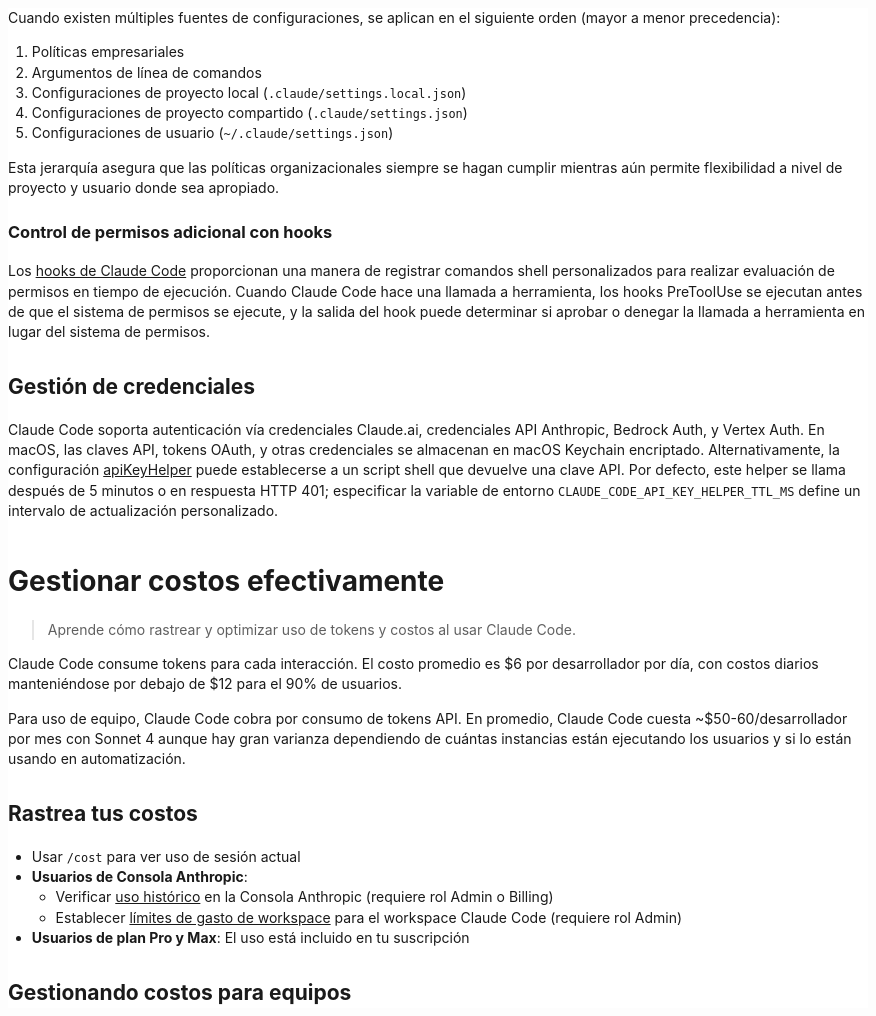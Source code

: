 Cuando existen múltiples fuentes de configuraciones, se aplican en el siguiente orden (mayor a menor precedencia):

1. Políticas empresariales
2. Argumentos de línea de comandos
3. Configuraciones de proyecto local (`.claude/settings.local.json`)
4. Configuraciones de proyecto compartido (`.claude/settings.json`)
5. Configuraciones de usuario (`~/.claude/settings.json`)

Esta jerarquía asegura que las políticas organizacionales siempre se hagan cumplir mientras aún permite flexibilidad a nivel de proyecto y usuario donde sea apropiado.

### Control de permisos adicional con hooks

Los [hooks de Claude Code](/en/docs/claude-code/hooks) proporcionan una manera de registrar comandos shell personalizados para realizar evaluación de permisos en tiempo de ejecución. Cuando Claude Code hace una llamada a herramienta, los hooks PreToolUse se ejecutan antes de que el sistema de permisos se ejecute, y la salida del hook puede determinar si aprobar o denegar la llamada a herramienta en lugar del sistema de permisos.

## Gestión de credenciales

Claude Code soporta autenticación vía credenciales Claude.ai, credenciales API Anthropic, Bedrock Auth, y Vertex Auth. En macOS, las claves API, tokens OAuth, y otras credenciales se almacenan en macOS Keychain encriptado. Alternativamente, la configuración [apiKeyHelper](/en/docs/claude-code/settings#available-settings) puede establecerse a un script shell que devuelve una clave API. Por defecto, este helper se llama después de 5 minutos o en respuesta HTTP 401; especificar la variable de entorno `CLAUDE_CODE_API_KEY_HELPER_TTL_MS` define un intervalo de actualización personalizado.

# Gestionar costos efectivamente

> Aprende cómo rastrear y optimizar uso de tokens y costos al usar Claude Code.

Claude Code consume tokens para cada interacción. El costo promedio es $6 por desarrollador por día, con costos diarios manteniéndose por debajo de $12 para el 90% de usuarios.

Para uso de equipo, Claude Code cobra por consumo de tokens API. En promedio, Claude Code cuesta ~$50-60/desarrollador por mes con Sonnet 4 aunque hay gran varianza dependiendo de cuántas instancias están ejecutando los usuarios y si lo están usando en automatización.

## Rastrea tus costos

- Usar `/cost` para ver uso de sesión actual
- **Usuarios de Consola Anthropic**:
  - Verificar [uso histórico](https://support.anthropic.com/en/articles/9534590-cost-and-usage-reporting-in-console) en la Consola Anthropic (requiere rol Admin o Billing)
  - Establecer [límites de gasto de workspace](https://support.anthropic.com/en/articles/9796807-creating-and-managing-workspaces) para el workspace Claude Code (requiere rol Admin)
- **Usuarios de plan Pro y Max**: El uso está incluido en tu suscripción

## Gestionando costos para equipos
